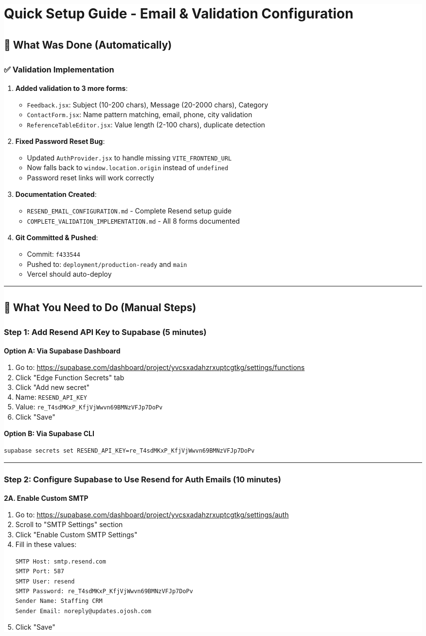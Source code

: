 # Quick Setup Guide - Email & Validation Configuration

## 🎯 What Was Done (Automatically)

### ✅ Validation Implementation
1. **Added validation to 3 more forms**:
   - `Feedback.jsx`: Subject (10-200 chars), Message (20-2000 chars), Category
   - `ContactForm.jsx`: Name pattern matching, email, phone, city validation
   - `ReferenceTableEditor.jsx`: Value length (2-100 chars), duplicate detection

2. **Fixed Password Reset Bug**:
   - Updated `AuthProvider.jsx` to handle missing `VITE_FRONTEND_URL`
   - Now falls back to `window.location.origin` instead of `undefined`
   - Password reset links will work correctly

3. **Documentation Created**:
   - `RESEND_EMAIL_CONFIGURATION.md` - Complete Resend setup guide
   - `COMPLETE_VALIDATION_IMPLEMENTATION.md` - All 8 forms documented

4. **Git Committed & Pushed**:
   - Commit: `f433544`
   - Pushed to: `deployment/production-ready` and `main`
   - Vercel should auto-deploy

---

## 🔧 What You Need to Do (Manual Steps)

### Step 1: Add Resend API Key to Supabase (5 minutes)

**Option A: Via Supabase Dashboard**
1. Go to: https://supabase.com/dashboard/project/yvcsxadahzrxuptcgtkg/settings/functions
2. Click "Edge Function Secrets" tab
3. Click "Add new secret"
4. Name: `RESEND_API_KEY`
5. Value: `re_T4sdMKxP_KfjVjWwvn69BMNzVFJp7DoPv`
6. Click "Save"

**Option B: Via Supabase CLI**
```bash
supabase secrets set RESEND_API_KEY=re_T4sdMKxP_KfjVjWwvn69BMNzVFJp7DoPv
```

---

### Step 2: Configure Supabase to Use Resend for Auth Emails (10 minutes)

**2A. Enable Custom SMTP**
1. Go to: https://supabase.com/dashboard/project/yvcsxadahzrxuptcgtkg/settings/auth
2. Scroll to "SMTP Settings" section
3. Click "Enable Custom SMTP Settings"
4. Fill in these values:
   ```
   SMTP Host: smtp.resend.com
   SMTP Port: 587
   SMTP User: resend
   SMTP Password: re_T4sdMKxP_KfjVjWwvn69BMNzVFJp7DoPv
   Sender Name: Staffing CRM
   Sender Email: noreply@updates.ojosh.com
   ```
5. Click "Save"
